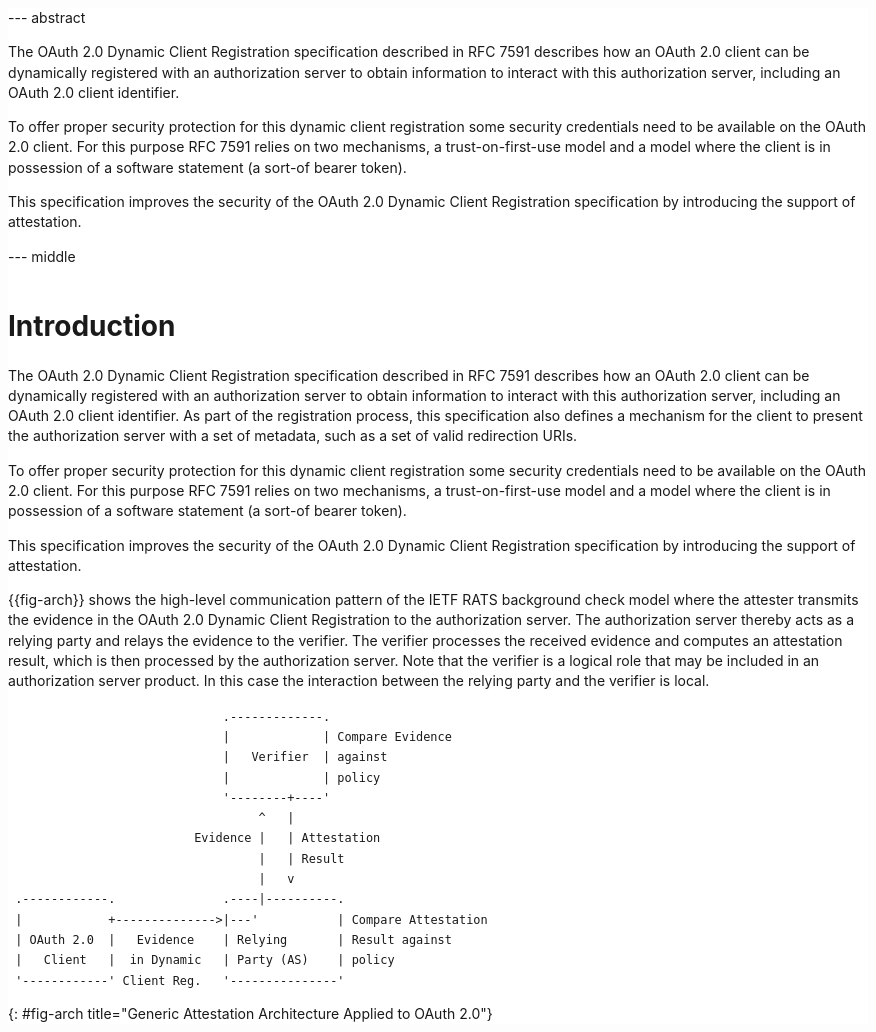 --- abstract

The OAuth 2.0 Dynamic Client Registration specification described in RFC 7591
describes how an OAuth 2.0 client can be dynamically registered with an authorization
server to obtain information to interact with this authorization server, including an
OAuth 2.0 client identifier.

To offer proper security protection for this dynamic client registration some security
credentials need to be available on the OAuth 2.0 client. For this purpose RFC 7591
relies on two mechanisms, a trust-on-first-use model and a model where the client is
in possession of a software statement (a sort-of bearer token).

This specification improves the security of the OAuth 2.0 Dynamic Client Registration
specification by introducing the support of attestation.

--- middle

# Introduction

The OAuth 2.0 Dynamic Client Registration specification described in RFC 7591
describes how an OAuth 2.0 client can be dynamically registered with an authorization
server to obtain information to interact with this authorization server, including an
OAuth 2.0 client identifier. As part of the registration process, this specification
also defines a mechanism for the client to present the authorization server with a
set of metadata, such as a set of valid redirection URIs.

To offer proper security protection for this dynamic client registration some security
credentials need to be available on the OAuth 2.0 client. For this purpose RFC 7591
relies on two mechanisms, a trust-on-first-use model and a model where the client is
in possession of a software statement (a sort-of bearer token).

This specification improves the security of the OAuth 2.0 Dynamic Client Registration
specification by introducing the support of attestation.

{{fig-arch}} shows the high-level communication pattern of the IETF RATS background
check model where the attester transmits the evidence in the OAuth 2.0 Dynamic
Client Registration to the authorization server. The authorization server thereby
acts as a relying party and relays the evidence to the verifier. The verifier
processes the received evidence and computes an attestation result, which is then
processed by the authorization server. Note that the verifier is a logical role that may
be included in an authorization server product. In this case the interaction between
the relying party and the verifier is local.

~~~
                              .-------------.
                              |             | Compare Evidence
                              |   Verifier  | against
                              |             | policy
                              '--------+----'
                                   ^   |
                          Evidence |   | Attestation
                                   |   | Result
                                   |   v
 .------------.               .----|----------.
 |            +-------------->|---'           | Compare Attestation
 | OAuth 2.0  |   Evidence    | Relying       | Result against
 |   Client   |  in Dynamic   | Party (AS)    | policy
 '------------' Client Reg.   '---------------'
~~~
{: #fig-arch title="Generic Attestation Architecture Applied to OAuth 2.0"}

